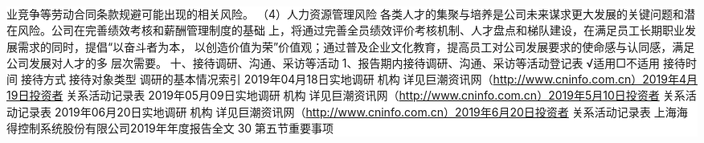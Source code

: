 业竞争等劳动合同条款规避可能出现的相关风险。
（4）人力资源管理风险
各类人才的集聚与培养是公司未来谋求更大发展的关键问题和潜在风险。公司在完善绩效考核和薪酬管理制度的基础
上，将通过完善全员绩效评价考核机制、人才盘点和梯队建设，在满足员工长期职业发展需求的同时，提倡“以奋斗者为本，
以创造价值为荣”价值观；通过普及企业文化教育，提高员工对公司发展要求的使命感与认同感，满足公司发展对人才的多
层次需要。
十、接待调研、沟通、采访等活动
1、报告期内接待调研、沟通、采访等活动登记表
√适用□不适用
接待时间
接待方式
接待对象类型
调研的基本情况索引
2019年04月18日实地调研
机构
详见巨潮资讯网（http://www.cninfo.com.cn）2019年4月19日投资者
关系活动记录表
2019年05月09日实地调研
机构
详见巨潮资讯网（http://www.cninfo.com.cn）2019年5月10日投资者
关系活动记录表
2019年06月20日实地调研
机构
详见巨潮资讯网（http://www.cninfo.com.cn）2019年6月20日投资者
关系活动记录表
上海海得控制系统股份有限公司2019年年度报告全文
30
第五节重要事项
